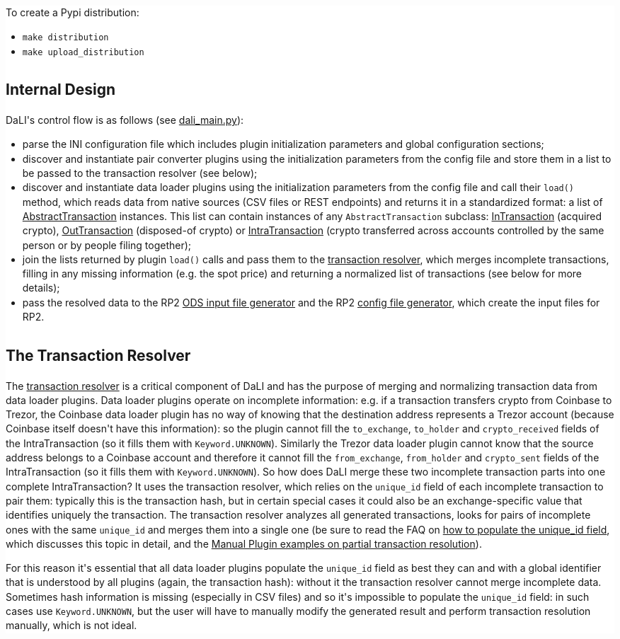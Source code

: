 To create a Pypi distribution:
* `make distribution`
* `make upload_distribution`

## Internal Design
DaLI's control flow is as follows (see [dali_main.py](src/dali/dali_main.py)):
* parse the INI configuration file which includes plugin initialization parameters and global configuration sections;
* discover and instantiate pair converter plugins using the initialization parameters from the config file and store them in a list to be passed to the transaction resolver (see below);
* discover and instantiate data loader plugins using the initialization parameters from the config file and call their `load()` method, which reads data from native sources (CSV files or REST endpoints) and returns it in a standardized format: a list of [AbstractTransaction](src/dali/abstract_transaction.py) instances. This list can contain instances of any `AbstractTransaction` subclass: [InTransaction](src/dali/in_transaction.py) (acquired crypto), [OutTransaction](src/dali/out_transaction.py) (disposed-of crypto) or [IntraTransaction](src/dali/intra_transaction.py) (crypto transferred across accounts controlled by the same person or by people filing together);
* join the lists returned by plugin `load()` calls and pass them to the [transaction resolver](src/dali/transaction_resolver.py), which merges incomplete transactions, filling in any missing information (e.g. the spot price) and returning a normalized list of transactions (see below for more details);
* pass the resolved data to the RP2 [ODS input file generator](src/dali/ods_generator.py) and the RP2 [config file generator](src/dali/configuration_generator.py), which create the input files for RP2.

## The Transaction Resolver
The [transaction resolver](src/dali/transaction_resolver.py) is a critical component of DaLI and has the purpose of merging and normalizing transaction data from data loader plugins. Data loader plugins operate on incomplete information: e.g. if a transaction transfers crypto from Coinbase to Trezor, the Coinbase data loader plugin has no way of knowing that the destination address represents a Trezor account (because Coinbase itself doesn't have this information): so the plugin cannot fill the `to_exchange`, `to_holder` and `crypto_received` fields of the IntraTransaction (so it fills them with `Keyword.UNKNOWN`). Similarly the Trezor data loader plugin cannot know that the source address belongs to a Coinbase account and therefore it cannot fill the `from_exchange`, `from_holder` and `crypto_sent` fields of the IntraTransaction (so it fills them with `Keyword.UNKNOWN`). So how does DaLI merge these two incomplete transaction parts into one complete IntraTransaction? It uses the transaction resolver, which relies on the `unique_id` field of each incomplete transaction to pair them: typically this is the transaction hash, but in certain special cases it could also be an exchange-specific value that identifies uniquely the transaction. The transaction resolver analyzes all generated transactions, looks for pairs of incomplete ones with the same `unique_id` and merges them into a single one (be sure to read the FAQ on [how to populate the unique_id field](https://github.com/eprbell/dali-rp2/blob/main/docs/developer_faq.md#how-to-fill-the-unique-id-field), which discusses this topic in detail, and the [Manual Plugin examples on partial transaction resolution](https://github.com/eprbell/dali-rp2/blob/main/docs/configuration_file.md#partial-transactions-and-transaction-resolution)).

For this reason it's essential that all data loader plugins populate the `unique_id` field as best they can and with a global identifier that is understood by all plugins (again, the transaction hash): without it the transaction resolver cannot merge incomplete data. Sometimes hash information is missing (especially in CSV files) and so it's impossible to populate the `unique_id` field: in such cases use `Keyword.UNKNOWN`, but the user will have to manually modify the generated result and perform transaction resolution manually, which is not ideal.
